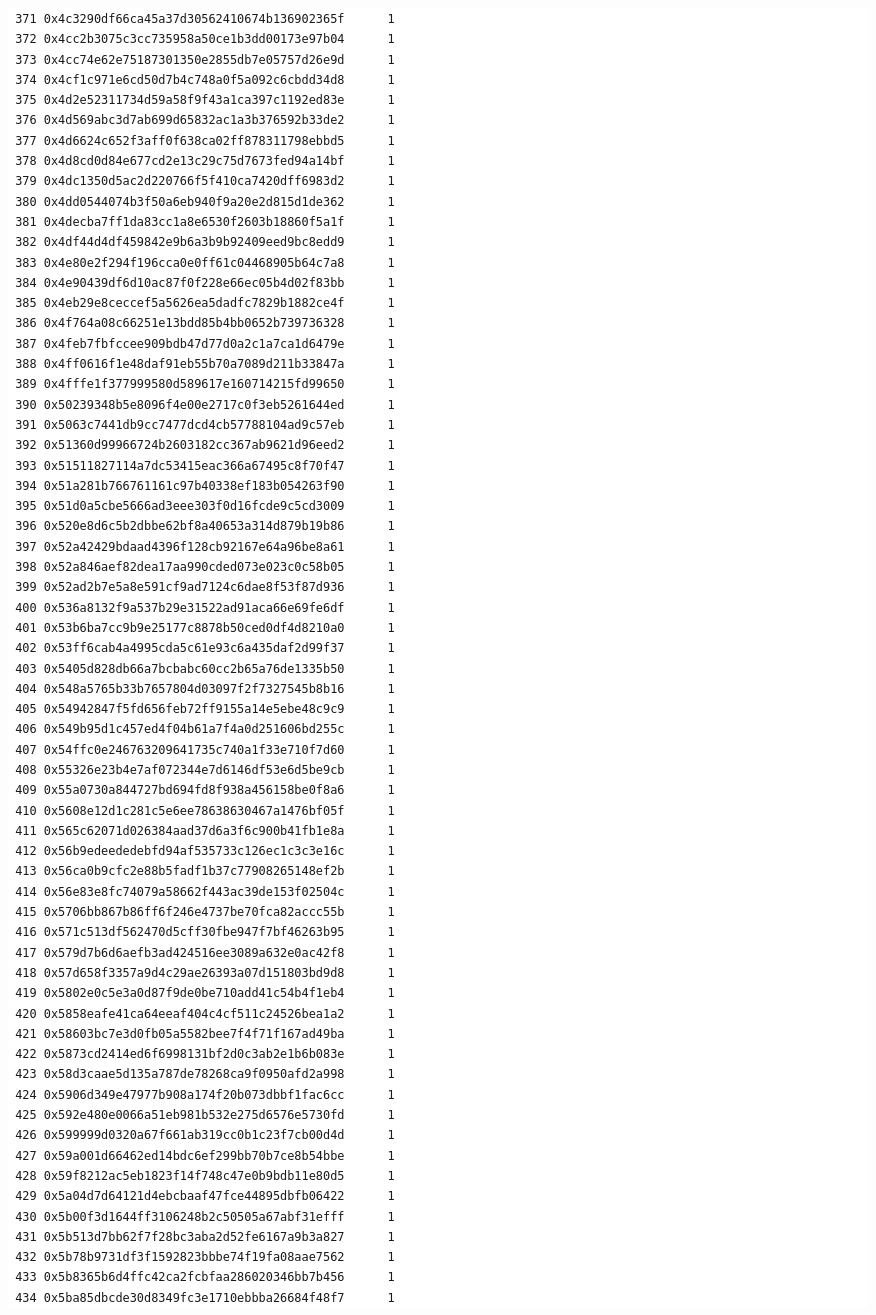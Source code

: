      371 0x4c3290df66ca45a37d30562410674b136902365f      1
     372 0x4cc2b3075c3cc735958a50ce1b3dd00173e97b04      1
     373 0x4cc74e62e75187301350e2855db7e05757d26e9d      1
     374 0x4cf1c971e6cd50d7b4c748a0f5a092c6cbdd34d8      1
     375 0x4d2e52311734d59a58f9f43a1ca397c1192ed83e      1
     376 0x4d569abc3d7ab699d65832ac1a3b376592b33de2      1
     377 0x4d6624c652f3aff0f638ca02ff878311798ebbd5      1
     378 0x4d8cd0d84e677cd2e13c29c75d7673fed94a14bf      1
     379 0x4dc1350d5ac2d220766f5f410ca7420dff6983d2      1
     380 0x4dd0544074b3f50a6eb940f9a20e2d815d1de362      1
     381 0x4decba7ff1da83cc1a8e6530f2603b18860f5a1f      1
     382 0x4df44d4df459842e9b6a3b9b92409eed9bc8edd9      1
     383 0x4e80e2f294f196cca0e0ff61c04468905b64c7a8      1
     384 0x4e90439df6d10ac87f0f228e66ec05b4d02f83bb      1
     385 0x4eb29e8ceccef5a5626ea5dadfc7829b1882ce4f      1
     386 0x4f764a08c66251e13bdd85b4bb0652b739736328      1
     387 0x4feb7fbfccee909bdb47d77d0a2c1a7ca1d6479e      1
     388 0x4ff0616f1e48daf91eb55b70a7089d211b33847a      1
     389 0x4fffe1f377999580d589617e160714215fd99650      1
     390 0x50239348b5e8096f4e00e2717c0f3eb5261644ed      1
     391 0x5063c7441db9cc7477dcd4cb57788104ad9c57eb      1
     392 0x51360d99966724b2603182cc367ab9621d96eed2      1
     393 0x51511827114a7dc53415eac366a67495c8f70f47      1
     394 0x51a281b766761161c97b40338ef183b054263f90      1
     395 0x51d0a5cbe5666ad3eee303f0d16fcde9c5cd3009      1
     396 0x520e8d6c5b2dbbe62bf8a40653a314d879b19b86      1
     397 0x52a42429bdaad4396f128cb92167e64a96be8a61      1
     398 0x52a846aef82dea17aa990cded073e023c0c58b05      1
     399 0x52ad2b7e5a8e591cf9ad7124c6dae8f53f87d936      1
     400 0x536a8132f9a537b29e31522ad91aca66e69fe6df      1
     401 0x53b6ba7cc9b9e25177c8878b50ced0df4d8210a0      1
     402 0x53ff6cab4a4995cda5c61e93c6a435daf2d99f37      1
     403 0x5405d828db66a7bcbabc60cc2b65a76de1335b50      1
     404 0x548a5765b33b7657804d03097f2f7327545b8b16      1
     405 0x54942847f5fd656feb72ff9155a14e5ebe48c9c9      1
     406 0x549b95d1c457ed4f04b61a7f4a0d251606bd255c      1
     407 0x54ffc0e246763209641735c740a1f33e710f7d60      1
     408 0x55326e23b4e7af072344e7d6146df53e6d5be9cb      1
     409 0x55a0730a844727bd694fd8f938a456158be0f8a6      1
     410 0x5608e12d1c281c5e6ee78638630467a1476bf05f      1
     411 0x565c62071d026384aad37d6a3f6c900b41fb1e8a      1
     412 0x56b9edeededebfd94af535733c126ec1c3c3e16c      1
     413 0x56ca0b9cfc2e88b5fadf1b37c77908265148ef2b      1
     414 0x56e83e8fc74079a58662f443ac39de153f02504c      1
     415 0x5706bb867b86ff6f246e4737be70fca82accc55b      1
     416 0x571c513df562470d5cff30fbe947f7bf46263b95      1
     417 0x579d7b6d6aefb3ad424516ee3089a632e0ac42f8      1
     418 0x57d658f3357a9d4c29ae26393a07d151803bd9d8      1
     419 0x5802e0c5e3a0d87f9de0be710add41c54b4f1eb4      1
     420 0x5858eafe41ca64eeaf404c4cf511c24526bea1a2      1
     421 0x58603bc7e3d0fb05a5582bee7f4f71f167ad49ba      1
     422 0x5873cd2414ed6f6998131bf2d0c3ab2e1b6b083e      1
     423 0x58d3caae5d135a787de78268ca9f0950afd2a998      1
     424 0x5906d349e47977b908a174f20b073dbbf1fac6cc      1
     425 0x592e480e0066a51eb981b532e275d6576e5730fd      1
     426 0x599999d0320a67f661ab319cc0b1c23f7cb00d4d      1
     427 0x59a001d66462ed14bdc6ef299bb70b7ce8b54bbe      1
     428 0x59f8212ac5eb1823f14f748c47e0b9bdb11e80d5      1
     429 0x5a04d7d64121d4ebcbaaf47fce44895dbfb06422      1
     430 0x5b00f3d1644ff3106248b2c50505a67abf31efff      1
     431 0x5b513d7bb62f7f28bc3aba2d52fe6167a9b3a827      1
     432 0x5b78b9731df3f1592823bbbe74f19fa08aae7562      1
     433 0x5b8365b6d4ffc42ca2fcbfaa286020346bb7b456      1
     434 0x5ba85dbcde30d8349fc3e1710ebbba26684f48f7      1